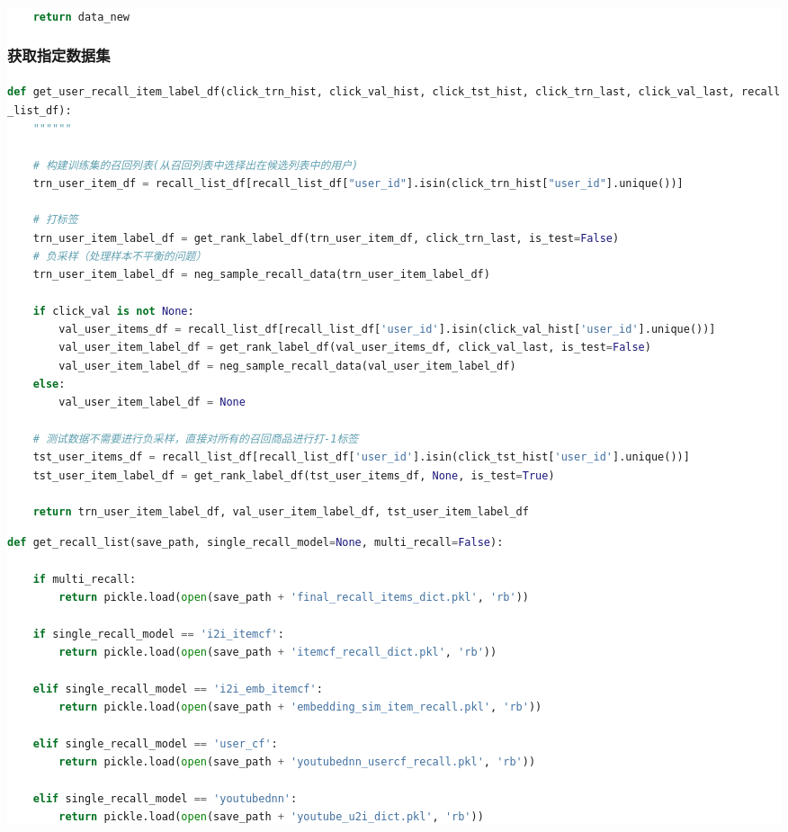 ```python
    return data_new
```

### 获取指定数据集


```python
def get_user_recall_item_label_df(click_trn_hist, click_val_hist, click_tst_hist, click_trn_last, click_val_last, recall_list_df):
    """"""
    
    # 构建训练集的召回列表(从召回列表中选择出在候选列表中的用户)
    trn_user_item_df = recall_list_df[recall_list_df["user_id"].isin(click_trn_hist["user_id"].unique())]
    
    # 打标签
    trn_user_item_label_df = get_rank_label_df(trn_user_item_df, click_trn_last, is_test=False)
    # 负采样（处理样本不平衡的问题）
    trn_user_item_label_df = neg_sample_recall_data(trn_user_item_label_df)
    
    if click_val is not None:
        val_user_items_df = recall_list_df[recall_list_df['user_id'].isin(click_val_hist['user_id'].unique())]
        val_user_item_label_df = get_rank_label_df(val_user_items_df, click_val_last, is_test=False)
        val_user_item_label_df = neg_sample_recall_data(val_user_item_label_df)
    else:
        val_user_item_label_df = None
        
    # 测试数据不需要进行负采样，直接对所有的召回商品进行打-1标签
    tst_user_items_df = recall_list_df[recall_list_df['user_id'].isin(click_tst_hist['user_id'].unique())]
    tst_user_item_label_df = get_rank_label_df(tst_user_items_df, None, is_test=True)
    
    return trn_user_item_label_df, val_user_item_label_df, tst_user_item_label_df
```


```python
def get_recall_list(save_path, single_recall_model=None, multi_recall=False):
    
    if multi_recall:
        return pickle.load(open(save_path + 'final_recall_items_dict.pkl', 'rb'))
    
    if single_recall_model == 'i2i_itemcf':
        return pickle.load(open(save_path + 'itemcf_recall_dict.pkl', 'rb'))
    
    elif single_recall_model == 'i2i_emb_itemcf':
        return pickle.load(open(save_path + 'embedding_sim_item_recall.pkl', 'rb'))
    
    elif single_recall_model == 'user_cf':
        return pickle.load(open(save_path + 'youtubednn_usercf_recall.pkl', 'rb'))
    
    elif single_recall_model == 'youtubednn':
        return pickle.load(open(save_path + 'youtube_u2i_dict.pkl', 'rb'))
```
